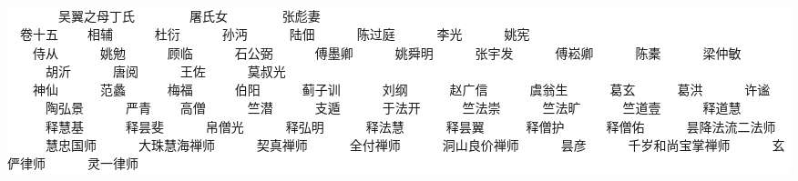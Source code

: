 　　　　吴翼之母丁氏 
　　　　屠氏女 
　　　　张彪妻    
　卷十五
　　相辅
　　　杜衍 
　　　孙沔 
　　　陆佃 
　　　陈过庭 
　　　李光 
　　　姚宪  
　　侍从
　　　姚勉 
　　　顾临 
　　　石公弼 
　　　傅墨卿 
　　　姚舜明 
　　　张宇发 
　　　傅崧卿 
　　　陈橐 
　　　梁仲敏 
　　　胡沂 
　　　唐阅 
　　　王佐 
　　　莫叔光  
　　神仙
　　　范蠡 
　　　梅福 
　　　伯阳 
　　　蓟子训 
　　　刘纲 
　　　赵广信 
　　　虞翁生 
　　　葛玄 
　　　葛洪 
　　　许谧 
　　　陶弘景 
　　　严青 
　　高僧
　　　竺潜 
　　　支遁 
　　　于法开 
　　　竺法崇 
　　　竺法旷 
　　　竺道壹 
　　　释道慧 
　　　释慧基 
　　　释昙斐 
　　　帛僧光 
　　　释弘明 
　　　释法慧 
　　　释昙翼 
　　　释僧护 
　　　释僧佑 
　　　昙降法流二法师 
　　　慧忠国师 
　　　大珠慧海禅师 
　　　契真禅师 
　　　全付禅师 
　　　洞山良价禅师 
　　　昙彦 
　　　千岁和尚宝掌禅师 
　　　玄俨律师 
　　　灵一律师 